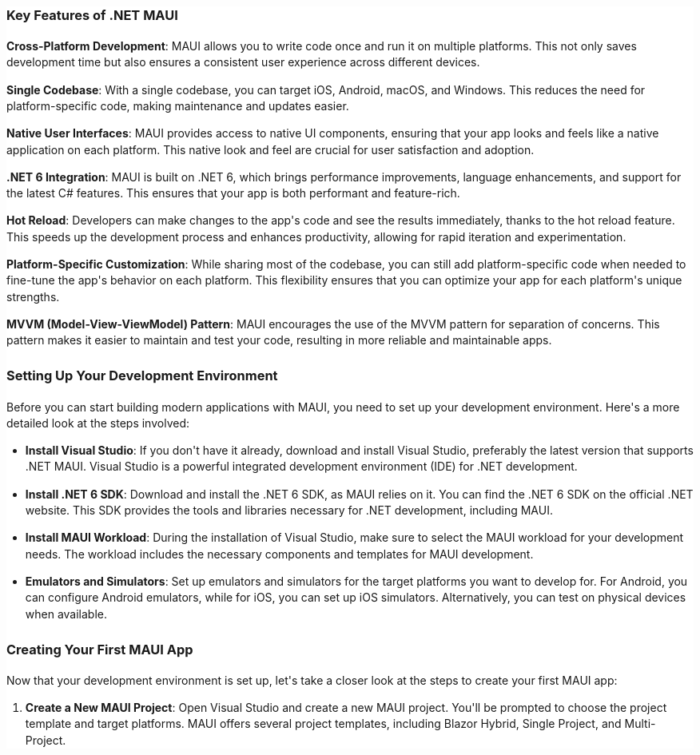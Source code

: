### Key Features of .NET MAUI

**Cross-Platform Development**: MAUI allows you to write code once and run it on multiple platforms. This not only saves development time but also ensures a consistent user experience across different devices.

**Single Codebase**: With a single codebase, you can target iOS, Android, macOS, and Windows. This reduces the need for platform-specific code, making maintenance and updates easier.

**Native User Interfaces**: MAUI provides access to native UI components, ensuring that your app looks and feels like a native application on each platform. This native look and feel are crucial for user satisfaction and adoption.

**.NET 6 Integration**: MAUI is built on .NET 6, which brings performance improvements, language enhancements, and support for the latest C# features. This ensures that your app is both performant and feature-rich.

**Hot Reload**: Developers can make changes to the app's code and see the results immediately, thanks to the hot reload feature. This speeds up the development process and enhances productivity, allowing for rapid iteration and experimentation.

**Platform-Specific Customization**: While sharing most of the codebase, you can still add platform-specific code when needed to fine-tune the app's behavior on each platform. This flexibility ensures that you can optimize your app for each platform's unique strengths.

**MVVM (Model-View-ViewModel) Pattern**: MAUI encourages the use of the MVVM pattern for separation of concerns. This pattern makes it easier to maintain and test your code, resulting in more reliable and maintainable apps.

### Setting Up Your Development Environment

Before you can start building modern applications with MAUI, you need to set up your development environment. Here's a more detailed look at the steps involved:

- **Install Visual Studio**: If you don't have it already, download and install Visual Studio, preferably the latest version that supports .NET MAUI. Visual Studio is a powerful integrated development environment (IDE) for .NET development.
  
- **Install .NET 6 SDK**: Download and install the .NET 6 SDK, as MAUI relies on it. You can find the .NET 6 SDK on the official .NET website. This SDK provides the tools and libraries necessary for .NET development, including MAUI.
  
- **Install MAUI Workload**: During the installation of Visual Studio, make sure to select the MAUI workload for your development needs. The workload includes the necessary components and templates for MAUI development.
  
- **Emulators and Simulators**: Set up emulators and simulators for the target platforms you want to develop for. For Android, you can configure Android emulators, while for iOS, you can set up iOS simulators. Alternatively, you can test on physical devices when available.


### Creating Your First MAUI App

Now that your development environment is set up, let's take a closer look at the steps to create your first MAUI app:

1. **Create a New MAUI Project**: Open Visual Studio and create a new MAUI project. You'll be prompted to choose the project template and target platforms. MAUI offers several project templates, including Blazor Hybrid, Single Project, and Multi-Project.
   